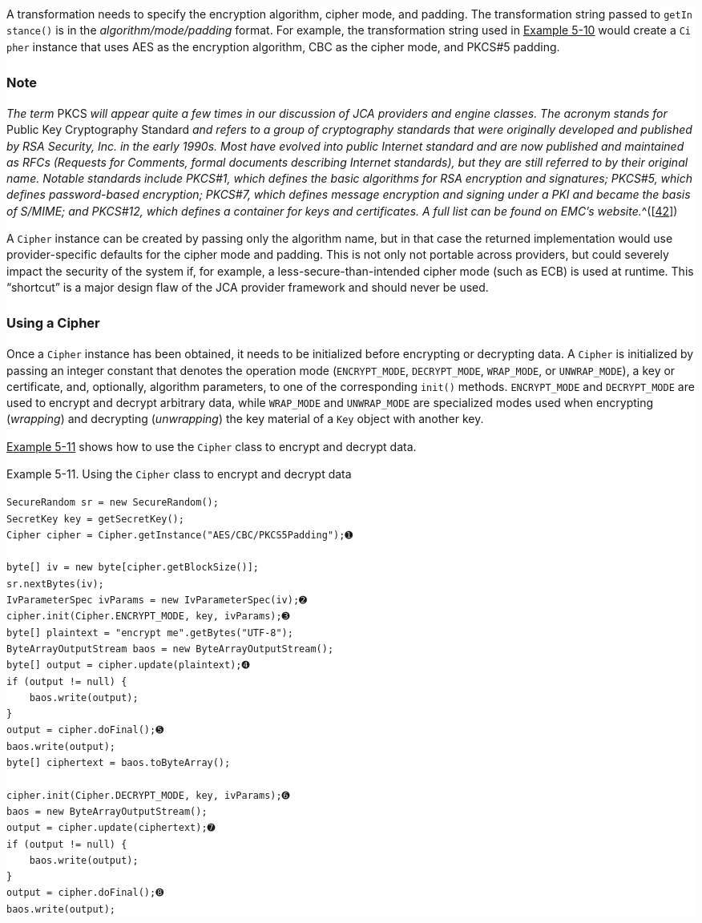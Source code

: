 A transformation needs to specify the encryption algorithm, cipher mode, and padding. The transformation string passed to `getInstance()` is in the *algorithm/mode/padding* format. For example, the transformation string used in [Example 5-10](ch05.html#creating_a_cipher_instance "Example 5-10. Creating a Cipher instance") would create a `Cipher` instance that uses AES as the encryption algorithm, CBC as the cipher mode, and PKCS#5 padding.

### Note

*The term* PKCS *will appear quite a few times in our discussion of JCA providers and engine classes. The acronym stands for* Public Key Cryptography Standard *and refers to a group of cryptography standards that were originally developed and published by RSA Security, Inc. in the early 1990s. Most have evolved into public Internet standard and are now published and maintained as RFCs (Requests for Comments, formal documents describing Internet standards), but they are still referred to by their original name. Notable standards include PKCS#1, which defines the basic algorithms for RSA encryption and signatures; PKCS#5, which defines password-based encryption; PKCS#7, which defines message encryption and signing under a PKI and became the basis of S/MIME; and PKCS#12, which defines a container for keys and certificates. A full list can be found on EMC’s website.*^([[42](#ftn.ch05fn05)])

A `Cipher` instance can be created by passing only the algorithm name, but in that case the returned implementation would use provider-specific defaults for the cipher mode and padding. This is not only not portable across providers, but could severely impact the security of the system if, for example, a less-secure-than-intended cipher mode (such as ECB) is used at runtime. This “shortcut” is a major design flaw of the JCA provider framework and should never be used.

### Using a Cipher

Once a `Cipher` instance has been obtained, it needs to be initialized before encrypting or decrypting data. A `Cipher` is initialized by passing an integer constant that denotes the operation mode (`ENCRYPT_MODE`, `DECRYPT_MODE`, `WRAP_MODE`, or `UNWRAP_MODE`), a key or certificate, and, optionally, algorithm parameters, to one of the corresponding `init()` methods. `ENCRYPT_MODE` and `DECRYPT_MODE` are used to encrypt and decrypt arbitrary data, while `WRAP_MODE` and `UNWRAP_MODE` are specialized modes used when encrypting (*wrapping*) and decrypting (*unwrapping*) the key material of a `Key` object with another key.

[Example 5-11](ch05.html#using_the_cipher_class_to_encrypt_and_de "Example 5-11. Using the Cipher class to encrypt and decrypt data") shows how to use the `Cipher` class to encrypt and decrypt data.

Example 5-11. Using the `Cipher` class to encrypt and decrypt data

```
SecureRandom sr = new SecureRandom();
SecretKey key = getSecretKey();
Cipher cipher = Cipher.getInstance("AES/CBC/PKCS5Padding");➊

byte[] iv = new byte[cipher.getBlockSize()];
sr.nextBytes(iv);
IvParameterSpec ivParams = new IvParameterSpec(iv);➋
cipher.init(Cipher.ENCRYPT_MODE, key, ivParams);➌
byte[] plaintext = "encrypt me".getBytes("UTF-8");
ByteArrayOutputStream baos = new ByteArrayOutputStream();
byte[] output = cipher.update(plaintext);➍
if (output != null) {
    baos.write(output);
}
output = cipher.doFinal();➎
baos.write(output);
byte[] ciphertext = baos.toByteArray();

cipher.init(Cipher.DECRYPT_MODE, key, ivParams);➏
baos = new ByteArrayOutputStream();
output = cipher.update(ciphertext);➐
if (output != null) {
    baos.write(output);
}
output = cipher.doFinal();➑
baos.write(output);
```